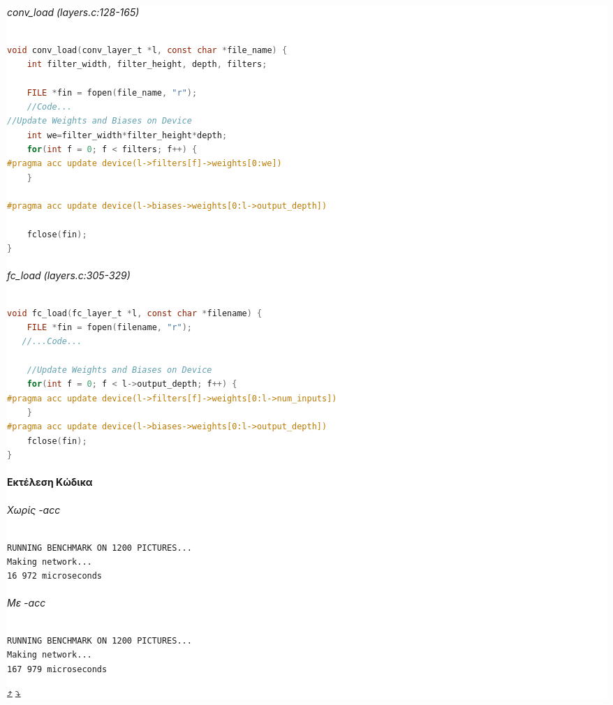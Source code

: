 ###### conv_load (layers.c:128-165)
```c
void conv_load(conv_layer_t *l, const char *file_name) {
    int filter_width, filter_height, depth, filters;

    FILE *fin = fopen(file_name, "r");
    //Code...
//Update Weights and Biases on Device
    int we=filter_width*filter_height*depth;
    for(int f = 0; f < filters; f++) {
#pragma acc update device(l->filters[f]->weights[0:we])
    }

#pragma acc update device(l->biases->weights[0:l->output_depth])

    fclose(fin);
}
```

###### fc_load (layers.c:305-329)
```c
void fc_load(fc_layer_t *l, const char *filename) {
    FILE *fin = fopen(filename, "r");
   //...Code...

    //Update Weights and Biases on Device
    for(int f = 0; f < l->output_depth; f++) {
#pragma acc update device(l->filters[f]->weights[0:l->num_inputs])
    }
#pragma acc update device(l->biases->weights[0:l->output_depth])
    fclose(fin);
}
```

#### Εκτέλεση Κώδικα

###### Χωρίς -acc 
```
RUNNING BENCHMARK ON 1200 PICTURES... 
Making network... 
16 972 microseconds
```

###### Με -acc 
```
RUNNING BENCHMARK ON 1200 PICTURES... 
Making network... 
167 979 microseconds 
```

[:arrow_heading_up:](02.CNN-parameters-to-GPU.md)
[:arrow_heading_down:](Other/openacc-c-struct.md)

